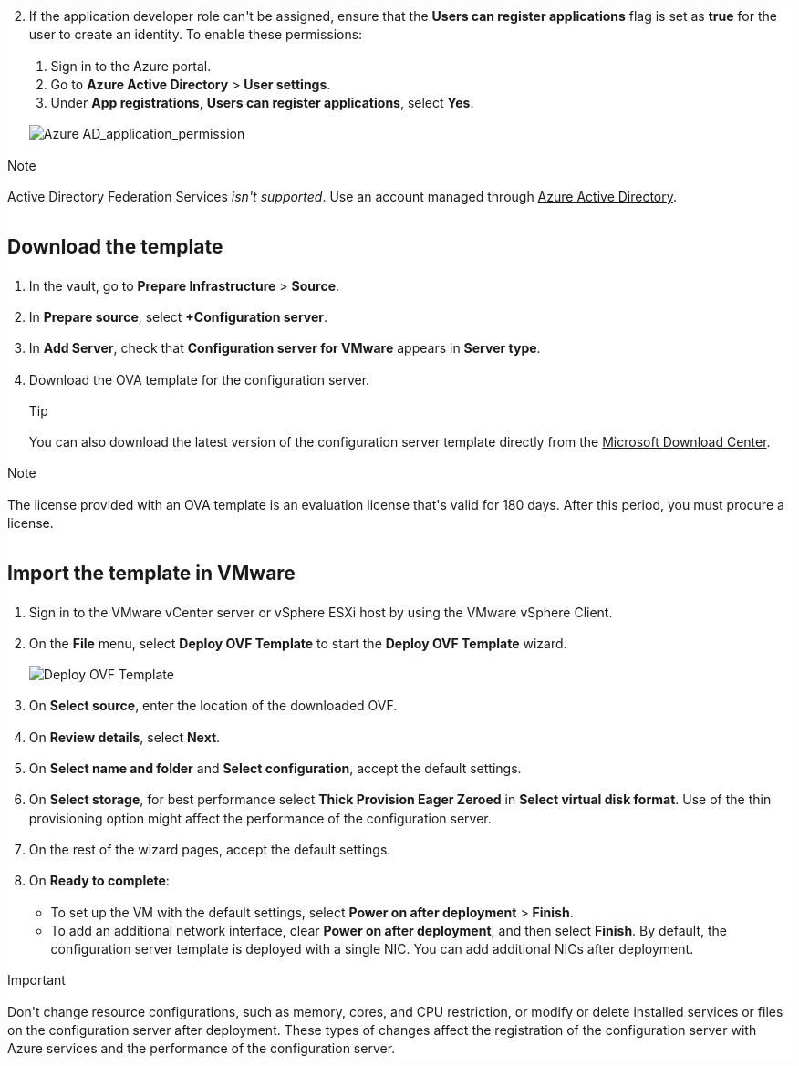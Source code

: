 2. If the application developer role can't be assigned, ensure that the **Users can register applications** flag is set as **true** for the user to create an identity. To enable these permissions:
    1. Sign in to the Azure portal.
    1. Go to **Azure Active Directory** > **User settings**.
    1. Under **App registrations**, **Users can register applications**, select **Yes**.

      ![Azure AD_application_permission](media/vmware-azure-deploy-configuration-server/AAD_application_permission.png)

> [!NOTE]
> Active Directory Federation Services *isn't supported*. Use an account managed through [Azure Active Directory](../active-directory/fundamentals/active-directory-whatis.md).

## Download the template

1. In the vault, go to **Prepare Infrastructure** > **Source**.
2. In **Prepare source**, select **+Configuration server**.
3. In **Add Server**, check that **Configuration server for VMware** appears in **Server type**.
4. Download the OVA template for the configuration server.

   > [!TIP]
   >You can also download the latest version of the configuration server template directly from the [Microsoft Download Center](https://aka.ms/asrconfigurationserver).

> [!NOTE]
> The license provided with an OVA template is an evaluation license that's valid for 180 days. After this period, you must procure a license.

## Import the template in VMware

1. Sign in to the VMware vCenter server or vSphere ESXi host by using the VMware vSphere Client.
2. On the **File** menu, select **Deploy OVF Template** to start the **Deploy OVF Template** wizard.

     ![Deploy OVF Template](./media/vmware-azure-deploy-configuration-server/vcenter-wizard.png)

3. On **Select source**, enter the location of the downloaded OVF.
4. On **Review details**, select **Next**.
5. On **Select name and folder** and **Select configuration**, accept the default settings.
6. On **Select storage**, for best performance select **Thick Provision Eager Zeroed** in **Select virtual disk format**. Use of the thin provisioning option might affect the performance of the configuration server.
7. On the rest of the wizard pages, accept the default settings.
8. On **Ready to complete**:

    * To set up the VM with the default settings, select **Power on after deployment** > **Finish**.
    * To add an additional network interface, clear **Power on after deployment**, and then select **Finish**. By default, the configuration server template is deployed with a single NIC. You can add additional NICs after deployment.

> [!IMPORTANT]
> Don't change resource configurations, such as memory, cores, and CPU restriction, or modify or delete installed services or files on the configuration server after deployment. These types of changes affect the registration of the configuration server with Azure services and the performance of the configuration server.
